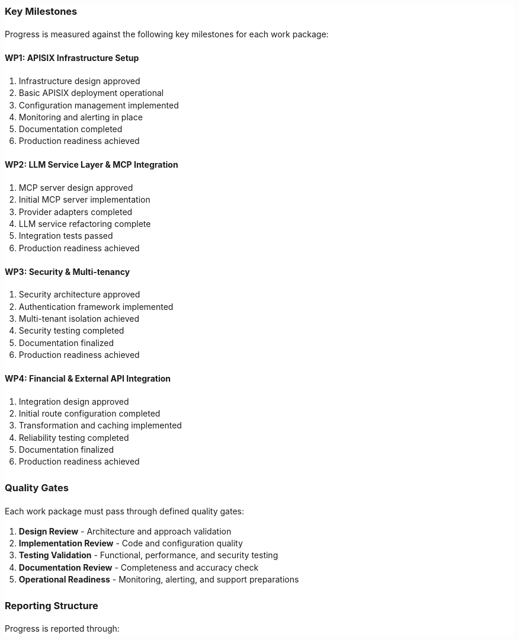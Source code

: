 ### Key Milestones

Progress is measured against the following key milestones for each work package:

#### WP1: APISIX Infrastructure Setup

1. Infrastructure design approved
2. Basic APISIX deployment operational
3. Configuration management implemented
4. Monitoring and alerting in place
5. Documentation completed
6. Production readiness achieved

#### WP2: LLM Service Layer & MCP Integration

1. MCP server design approved
2. Initial MCP server implementation
3. Provider adapters completed
4. LLM service refactoring complete
5. Integration tests passed
6. Production readiness achieved

#### WP3: Security & Multi-tenancy

1. Security architecture approved
2. Authentication framework implemented
3. Multi-tenant isolation achieved
4. Security testing completed
5. Documentation finalized
6. Production readiness achieved

#### WP4: Financial & External API Integration

1. Integration design approved
2. Initial route configuration completed
3. Transformation and caching implemented
4. Reliability testing completed
5. Documentation finalized
6. Production readiness achieved

### Quality Gates

Each work package must pass through defined quality gates:

1. **Design Review** - Architecture and approach validation
2. **Implementation Review** - Code and configuration quality
3. **Testing Validation** - Functional, performance, and security testing
4. **Documentation Review** - Completeness and accuracy check
5. **Operational Readiness** - Monitoring, alerting, and support preparations

### Reporting Structure

Progress is reported through:
